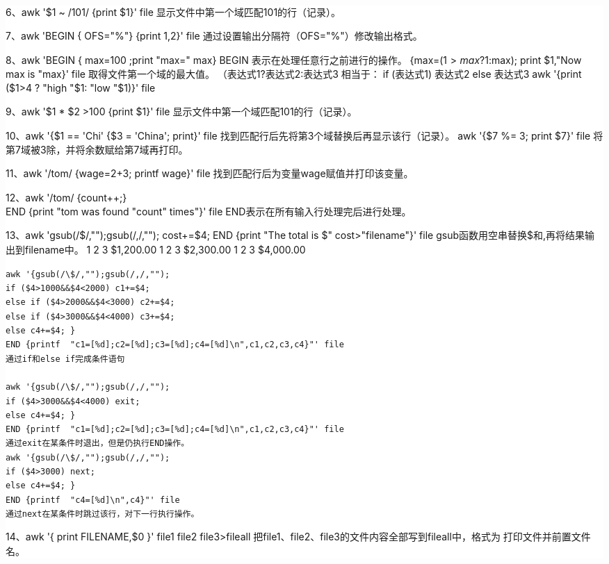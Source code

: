
6、awk '$1 ~ /101/ {print $1}' file 显示文件中第一个域匹配101的行（记录）。


7、awk   'BEGIN { OFS="%"} 
   {print $1,$2}'           file 通过设置输出分隔符（OFS="%"）修改输出格式。


8、awk   'BEGIN { max=100 ;print "max=" max}             BEGIN 表示在处理任意行之前进行的操作。 
   {max=($1 >max ?$1:max); print $1,"Now max is "max}' file 取得文件第一个域的最大值。 
   （表达式1?表达式2:表达式3 相当于： 
   if (表达式1) 
       表达式2 
   else 
       表达式3 
   awk '{print ($1>4 ? "high "$1: "low "$1)}' file 


9、awk '$1 * $2 >100 {print $1}' file 显示文件中第一个域匹配101的行（记录）。


10、awk '{$1 == 'Chi' {$3 = 'China'; print}' file 找到匹配行后先将第3个域替换后再显示该行（记录）。 
    awk '{$7 %= 3; print $7}'  file 将第7域被3除，并将余数赋给第7域再打印。


11、awk '/tom/ {wage=$2+$3; printf wage}' file 找到匹配行后为变量wage赋值并打印该变量。


12、awk '/tom/ {count++;}  
         END {print "tom was found "count" times"}' file END表示在所有输入行处理完后进行处理。


13、awk 'gsub(/\$/,"");gsub(/,/,""); cost+=$4; 
         END {print "The total is $" cost>"filename"}'    file gsub函数用空串替换$和,再将结果输出到filename中。 
    1 2 3 $1,200.00 
    1 2 3 $2,300.00 
    1 2 3 $4,000.00 

    awk '{gsub(/\$/,"");gsub(/,/,""); 
    if ($4>1000&&$4<2000) c1+=$4; 
    else if ($4>2000&&$4<3000) c2+=$4; 
    else if ($4>3000&&$4<4000) c3+=$4; 
    else c4+=$4; } 
    END {printf  "c1=[%d];c2=[%d];c3=[%d];c4=[%d]\n",c1,c2,c3,c4}"' file 
    通过if和else if完成条件语句 

    awk '{gsub(/\$/,"");gsub(/,/,""); 
    if ($4>3000&&$4<4000) exit; 
    else c4+=$4; } 
    END {printf  "c1=[%d];c2=[%d];c3=[%d];c4=[%d]\n",c1,c2,c3,c4}"' file 
    通过exit在某条件时退出，但是仍执行END操作。 
    awk '{gsub(/\$/,"");gsub(/,/,""); 
    if ($4>3000) next; 
    else c4+=$4; } 
    END {printf  "c4=[%d]\n",c4}"' file 
    通过next在某条件时跳过该行，对下一行执行操作。 


14、awk '{ print FILENAME,$0 }' file1 file2 file3>fileall 把file1、file2、file3的文件内容全部写到fileall中，格式为 
    打印文件并前置文件名。
